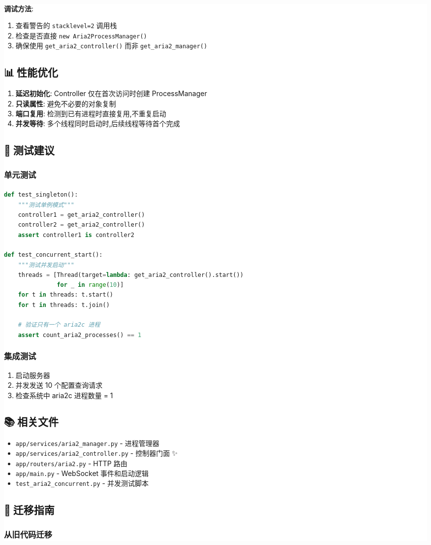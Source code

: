 **调试方法**:
1. 查看警告的 `stacklevel=2` 调用栈
2. 检查是否直接 `new Aria2ProcessManager()`
3. 确保使用 `get_aria2_controller()` 而非 `get_aria2_manager()`

## 📊 性能优化

1. **延迟初始化**: Controller 仅在首次访问时创建 ProcessManager
2. **只读属性**: 避免不必要的对象复制
3. **端口复用**: 检测到已有进程时直接复用,不重复启动
4. **并发等待**: 多个线程同时启动时,后续线程等待首个完成

## 🧪 测试建议

### 单元测试

```python
def test_singleton():
    """测试单例模式"""
    controller1 = get_aria2_controller()
    controller2 = get_aria2_controller()
    assert controller1 is controller2

def test_concurrent_start():
    """测试并发启动"""
    threads = [Thread(target=lambda: get_aria2_controller().start())
               for _ in range(10)]
    for t in threads: t.start()
    for t in threads: t.join()

    # 验证只有一个 aria2c 进程
    assert count_aria2_processes() == 1
```

### 集成测试

1. 启动服务器
2. 并发发送 10 个配置查询请求
3. 检查系统中 aria2c 进程数量 = 1

## 📚 相关文件

- `app/services/aria2_manager.py` - 进程管理器
- `app/services/aria2_controller.py` - 控制器门面 ✨
- `app/routers/aria2.py` - HTTP 路由
- `app/main.py` - WebSocket 事件和启动逻辑
- `test_aria2_concurrent.py` - 并发测试脚本

## 🔄 迁移指南

### 从旧代码迁移
